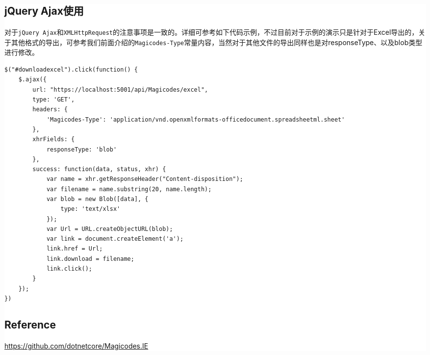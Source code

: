 ```
```


## jQuery Ajax使用

对于`jQuery Ajax`和`XMLHttpRequest`的注意事项是一致的。详细可参考如下代码示例，不过目前对于示例的演示只是针对于Excel导出的，关于其他格式的导出，可参考我们前面介绍的`Magicodes-Type`常量内容，当然对于其他文件的导出同样也是对responseType、以及blob类型进行修改。

```
$("#downloadexcel").click(function() {
    $.ajax({
        url: "https://localhost:5001/api/Magicodes/excel",
        type: 'GET',
        headers: {
            'Magicodes-Type': 'application/vnd.openxmlformats-officedocument.spreadsheetml.sheet'
        },
        xhrFields: {
            responseType: 'blob'
        },
        success: function(data, status, xhr) {
            var name = xhr.getResponseHeader("Content-disposition");
            var filename = name.substring(20, name.length);
            var blob = new Blob([data], {
                type: 'text/xlsx'
            });
            var Url = URL.createObjectURL(blob);
            var link = document.createElement('a');
            link.href = Url;
            link.download = filename;
            link.click();
        }
    });
})
```

## Reference

https://github.com/dotnetcore/Magicodes.IE










